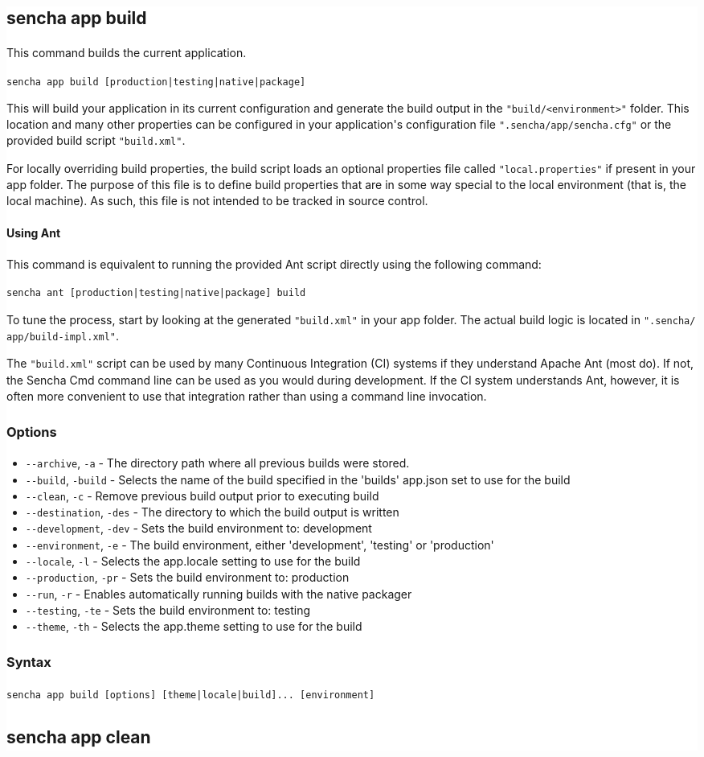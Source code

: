 ## sencha app build

This command builds the current application.

    sencha app build [production|testing|native|package]

This will build your application in its current configuration and generate the
build output in the `"build/<environment>"` folder. This location and many
other properties can be configured in your application's configuration file
`".sencha/app/sencha.cfg"` or the provided build script `"build.xml"`.

For locally overriding build properties, the build script loads an optional
properties file called `"local.properties"` if present in your app folder. The
purpose of this file is to define build properties that are in some way special
to the local environment (that is, the local machine). As such, this file is
not intended to be tracked in source control.

#### Using Ant

This command is equivalent to running the provided Ant script directly using
the following command:

    sencha ant [production|testing|native|package] build

To tune the process, start by looking at the generated `"build.xml"` in your
app folder. The actual build logic is located in `".sencha/app/build-impl.xml"`.

The `"build.xml"` script can be used by many Continuous Integration (CI) systems
if they understand Apache Ant (most do). If not, the Sencha Cmd command line
can be used as you would during development. If the CI system understands Ant,
however, it is often more convenient to use that integration rather than using
a command line invocation.


### Options
  * `--archive`, `-a` - The directory path where all previous builds were stored.
  * `--build`, `-build` - Selects the name of the build specified in the 'builds' app.json set to use for the build
  * `--clean`, `-c` - Remove previous build output prior to executing build
  * `--destination`, `-des` - The directory to which the build output is written
  * `--development`, `-dev` - Sets the build environment to: development
  * `--environment`, `-e` - The build environment, either 'development', 'testing' or 'production'
  * `--locale`, `-l` - Selects the app.locale setting to use for the build
  * `--production`, `-pr` - Sets the build environment to: production
  * `--run`, `-r` - Enables automatically running builds with the native packager
  * `--testing`, `-te` - Sets the build environment to: testing
  * `--theme`, `-th` - Selects the app.theme setting to use for the build

### Syntax

    sencha app build [options] [theme|locale|build]... [environment]

## sencha app clean
